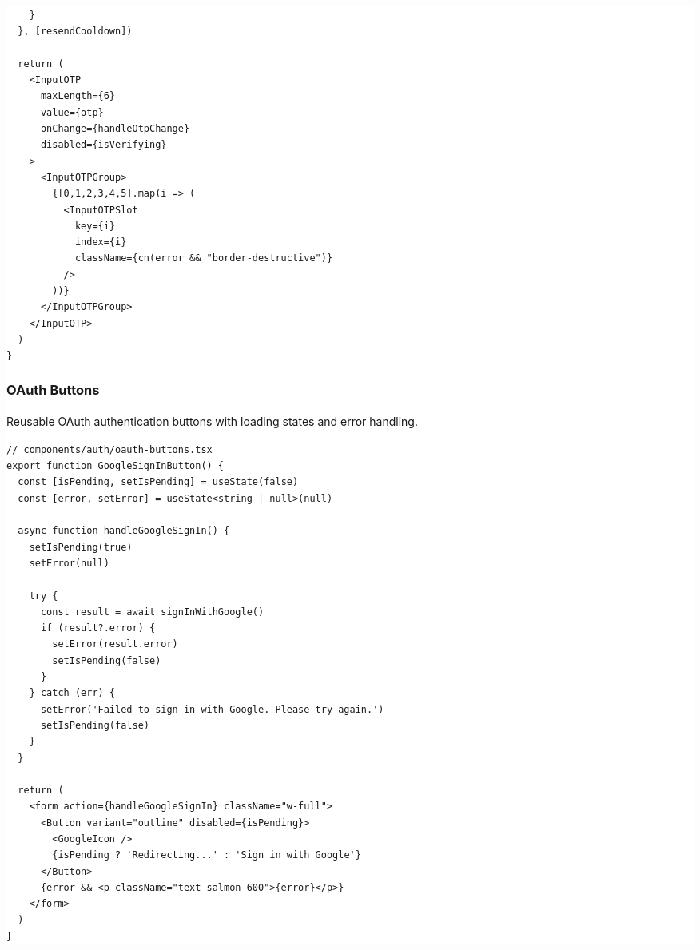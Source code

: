 ```tsx
    }
  }, [resendCooldown])
  
  return (
    <InputOTP
      maxLength={6}
      value={otp}
      onChange={handleOtpChange}
      disabled={isVerifying}
    >
      <InputOTPGroup>
        {[0,1,2,3,4,5].map(i => (
          <InputOTPSlot 
            key={i} 
            index={i} 
            className={cn(error && "border-destructive")} 
          />
        ))}
      </InputOTPGroup>
    </InputOTP>
  )
}
```

### OAuth Buttons
Reusable OAuth authentication buttons with loading states and error handling.

```tsx
// components/auth/oauth-buttons.tsx
export function GoogleSignInButton() {
  const [isPending, setIsPending] = useState(false)
  const [error, setError] = useState<string | null>(null)
  
  async function handleGoogleSignIn() {
    setIsPending(true)
    setError(null)
    
    try {
      const result = await signInWithGoogle()
      if (result?.error) {
        setError(result.error)
        setIsPending(false)
      }
    } catch (err) {
      setError('Failed to sign in with Google. Please try again.')
      setIsPending(false)
    }
  }
  
  return (
    <form action={handleGoogleSignIn} className="w-full">
      <Button variant="outline" disabled={isPending}>
        <GoogleIcon />
        {isPending ? 'Redirecting...' : 'Sign in with Google'}
      </Button>
      {error && <p className="text-salmon-600">{error}</p>}
    </form>
  )
}
```
